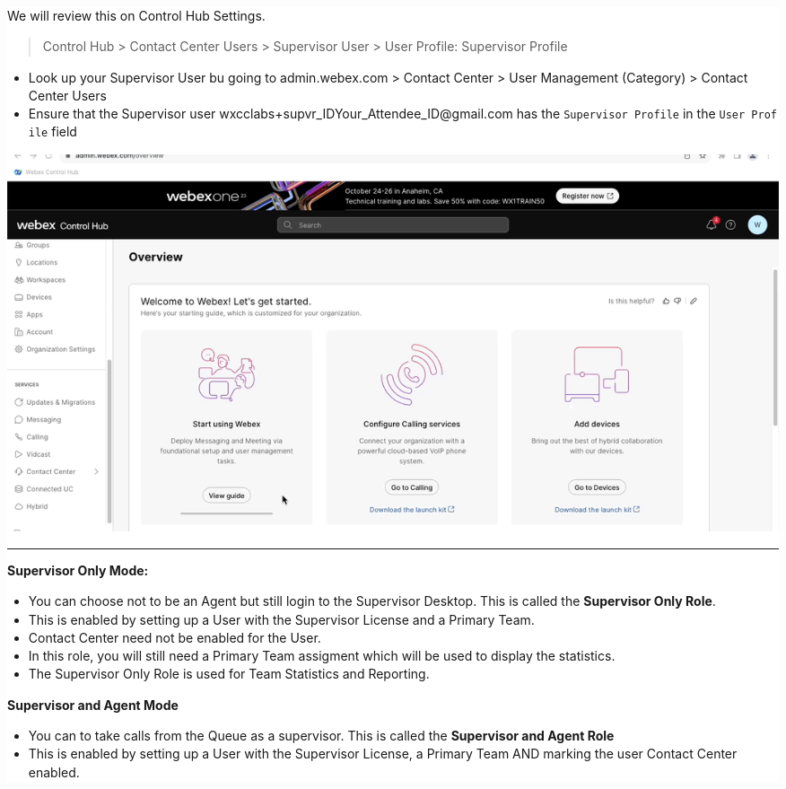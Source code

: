 We will review this on Control Hub Settings.

> Control Hub > Contact Center Users > Supervisor User > User Profile: Supervisor Profile

- Look up your Supervisor User bu going to admin.webex.com > Contact Center > User Management (Category) > Contact Center Users
- Ensure that the Supervisor user wxcclabs+supvr_ID<w class="attendee_out">Your_Attendee_ID</w>@gmail.com has the `Supervisor Profile` in the `User Profile` field

![Supervisor_UserProfile](/assets/images/Supervisor/Supervisor_UserProfile.gif)

---

**Supervisor Only Mode:**

- You can choose not to be an Agent but still login to the Supervisor Desktop. This is called the **Supervisor Only Role**.
- This is enabled by setting up a User with the Supervisor License and a Primary Team.
- Contact Center need not be enabled for the User.
- In this role, you will still need a Primary Team assigment which will be used to display the statistics.
- The Supervisor Only Role is used for Team Statistics and Reporting.

**Supervisor and Agent Mode**

- You can to take calls from the Queue as a supervisor. This is called the **Supervisor and Agent Role**
- This is enabled by setting up a User with the Supervisor License, a Primary Team AND marking the user Contact Center enabled.
